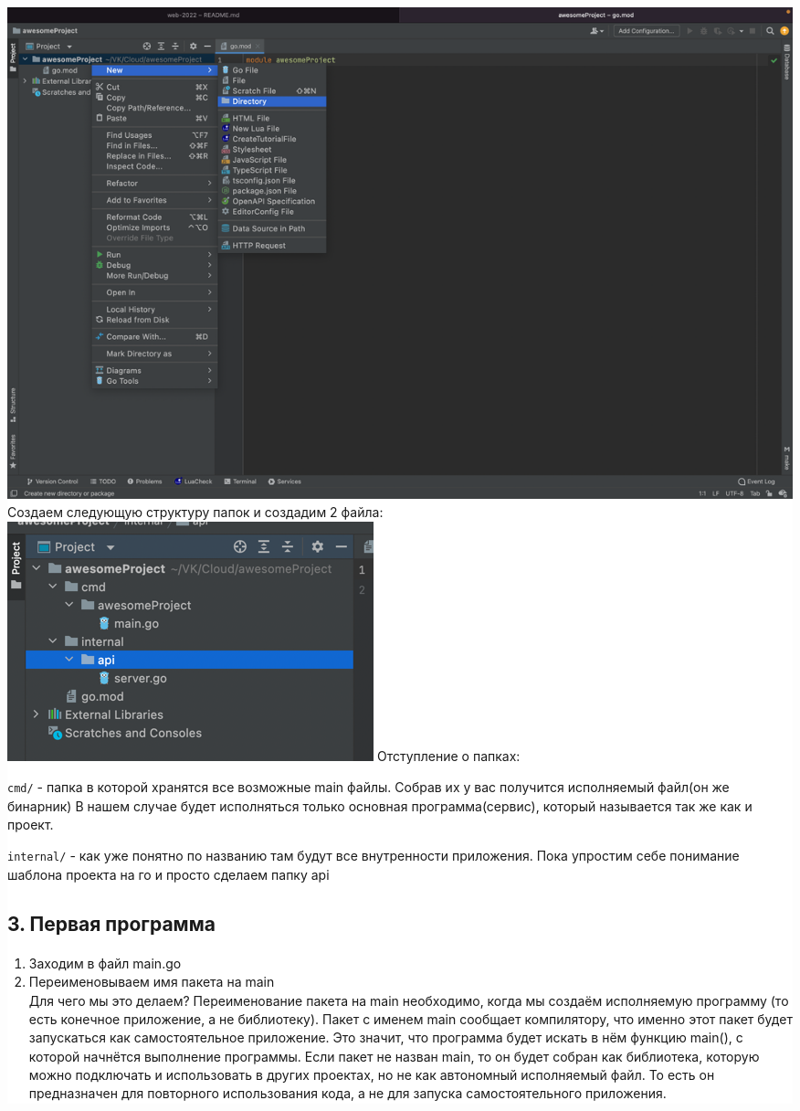 ![Скелет проекта](doc/7.png)
Создаем следующую структуру папок и создадим 2 файла:\
![Скелет проекта](doc/8.png)
Отступление о папках:

```cmd/``` - папка в которой хранятся все возможные main файлы.
Собрав их у вас получится исполняемый файл(он же бинарник)
В нашем случае будет исполняться только основная программа(сервис), который называется так же как и проект. 

```internal/``` - как уже понятно по названию там будут все внутренности приложения. Пока упростим себе понимание шаблона проекта на го и просто сделаем папку api

## 3. Первая программа
1. Заходим в файл main.go 
2. Переименовываем имя пакета на main\
    Для чего мы это делаем? Переименование пакета на main необходимо, когда мы создаём исполняемую программу (то есть конечное приложение, а не библиотеку).
Пакет с именем main сообщает компилятору, что именно этот пакет будет запускаться как самостоятельное приложение. Это значит, что программа будет искать в нём функцию main(), с которой начнётся выполнение программы.
   Если пакет не назван main, то он будет собран как библиотека, которую можно подключать и использовать в других проектах, но не как автономный исполняемый файл. То есть он предназначен для повторного использования кода, а не для запуска самостоятельного приложения.
```